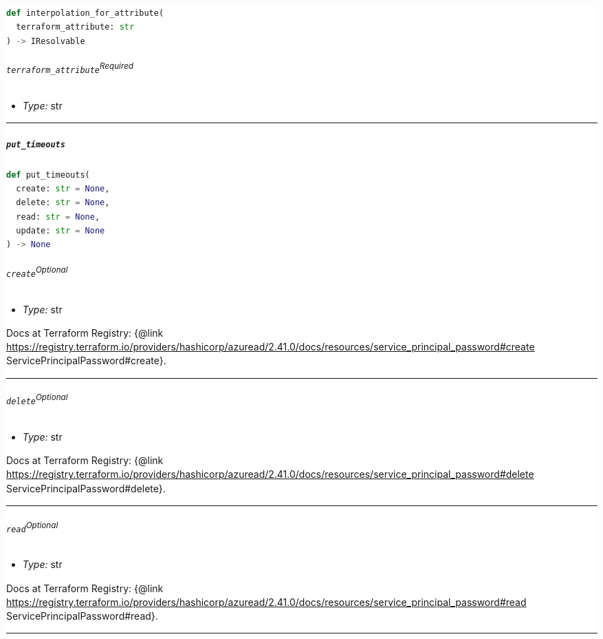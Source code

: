 ```python
def interpolation_for_attribute(
  terraform_attribute: str
) -> IResolvable
```

###### `terraform_attribute`<sup>Required</sup> <a name="terraform_attribute" id="@cdktf/provider-azuread.servicePrincipalPassword.ServicePrincipalPassword.interpolationForAttribute.parameter.terraformAttribute"></a>

- *Type:* str

---

##### `put_timeouts` <a name="put_timeouts" id="@cdktf/provider-azuread.servicePrincipalPassword.ServicePrincipalPassword.putTimeouts"></a>

```python
def put_timeouts(
  create: str = None,
  delete: str = None,
  read: str = None,
  update: str = None
) -> None
```

###### `create`<sup>Optional</sup> <a name="create" id="@cdktf/provider-azuread.servicePrincipalPassword.ServicePrincipalPassword.putTimeouts.parameter.create"></a>

- *Type:* str

Docs at Terraform Registry: {@link https://registry.terraform.io/providers/hashicorp/azuread/2.41.0/docs/resources/service_principal_password#create ServicePrincipalPassword#create}.

---

###### `delete`<sup>Optional</sup> <a name="delete" id="@cdktf/provider-azuread.servicePrincipalPassword.ServicePrincipalPassword.putTimeouts.parameter.delete"></a>

- *Type:* str

Docs at Terraform Registry: {@link https://registry.terraform.io/providers/hashicorp/azuread/2.41.0/docs/resources/service_principal_password#delete ServicePrincipalPassword#delete}.

---

###### `read`<sup>Optional</sup> <a name="read" id="@cdktf/provider-azuread.servicePrincipalPassword.ServicePrincipalPassword.putTimeouts.parameter.read"></a>

- *Type:* str

Docs at Terraform Registry: {@link https://registry.terraform.io/providers/hashicorp/azuread/2.41.0/docs/resources/service_principal_password#read ServicePrincipalPassword#read}.

---